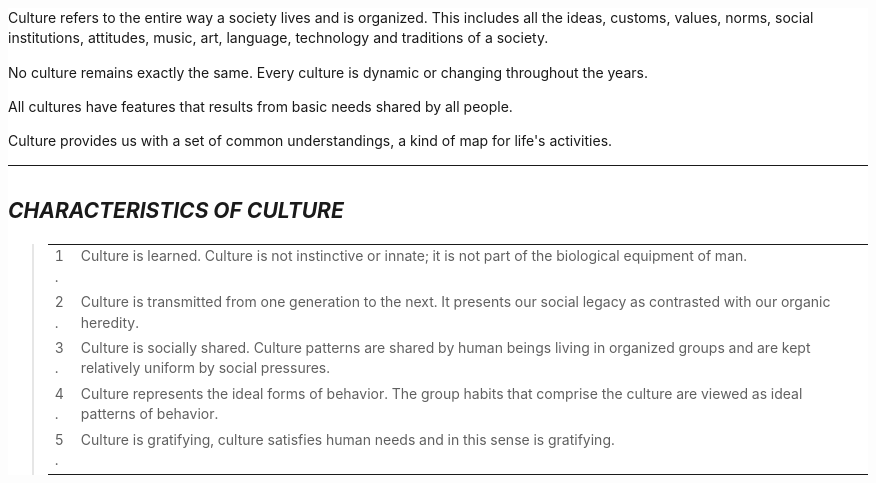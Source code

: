  </h3>
 Culture refers to the entire way a society lives and is organized. This includes all the ideas, customs, values, norms, social institutions, attitudes, music, art, language, technology and traditions of a society.
 <p>
  No culture remains exactly the same. Every culture is dynamic or changing throughout the years.
 </p>
 <p>
  All cultures have features that results from basic needs shared by all people.
 </p>
 <p>
  Culture provides us with a set of common understandings, a kind of map for life's activities.
 </p>
<hr/>
 <h2>
  <i>
   CHARACTERISTICS OF CULTURE
  </i>
 </h2>
 <blockquote>
  <dl>
   <table border="0">
    <tr>
     <td>
      1.
     </td>
     <td>
      Culture is learned. Culture is not instinctive or innate; it is not part of the biological equipment of man.
     </td>
    </tr>
    <tr>
     <td>
      2.
     </td>
     <td>
      Culture is transmitted from one generation to the next. It presents our social legacy as contrasted with our organic heredity.
     </td>
    </tr>
    <tr>
     <td>
      3.
     </td>
     <td>
      Culture is socially shared. Culture patterns are shared by human beings living in organized groups and are kept relatively uniform by social pressures.
     </td>
    </tr>
    <tr>
     <td>
      4.
     </td>
     <td>
      Culture represents the ideal forms of behavior. The group habits that comprise the culture are viewed as ideal patterns of behavior.
     </td>
    </tr>
    <tr>
     <td>
      5.
     </td>
     <td>
      Culture is gratifying, culture satisfies human needs and in this sense is gratifying.